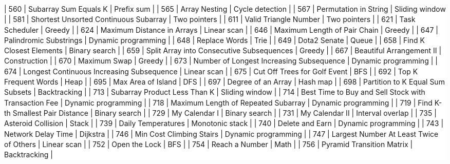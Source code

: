 | 560 | Subarray Sum Equals K | Prefix sum |
| 565 | Array Nesting | Cycle detection |
| 567 | Permutation in String | Sliding window |
| 581 | Shortest Unsorted Continuous Subarray | Two pointers |
| 611 | Valid Triangle Number | Two pointers |
| 621 | Task Scheduler | Greedy |
| 624 | Maximum Distance in Arrays | Linear scan |
| 646 | Maximum Length of Pair Chain | Greedy |
| 647 | Palindromic Substrings | Dynamic programming |
| 648 | Replace Words | Trie |
| 649 | Dota2 Senate | Queue |
| 658 | Find K Closest Elements | Binary search |
| 659 | Split Array into Consecutive Subsequences | Greedy |
| 667 | Beautiful Arrangement II | Construction |
| 670 | Maximum Swap | Greedy |
| 673 | Number of Longest Increasing Subsequence | Dynamic programming |
| 674 | Longest Continuous Increasing Subsequence | Linear scan |
| 675 | Cut Off Trees for Golf Event | BFS |
| 692 | Top K Frequent Words | Heap |
| 695 | Max Area of Island | DFS |
| 697 | Degree of an Array | Hash map |
| 698 | Partition to K Equal Sum Subsets | Backtracking |
| 713 | Subarray Product Less Than K | Sliding window |
| 714 | Best Time to Buy and Sell Stock with Transaction Fee | Dynamic programming |
| 718 | Maximum Length of Repeated Subarray | Dynamic programming |
| 719 | Find K-th Smallest Pair Distance | Binary search |
| 729 | My Calendar I | Binary search |
| 731 | My Calendar II | Interval overlap |
| 735 | Asteroid Collision | Stack |
| 739 | Daily Temperatures | Monotonic stack |
| 740 | Delete and Earn | Dynamic programming |
| 743 | Network Delay Time | Dijkstra |
| 746 | Min Cost Climbing Stairs | Dynamic programming |
| 747 | Largest Number At Least Twice of Others | Linear scan |
| 752 | Open the Lock | BFS |
| 754 | Reach a Number | Math |
| 756 | Pyramid Transition Matrix | Backtracking |